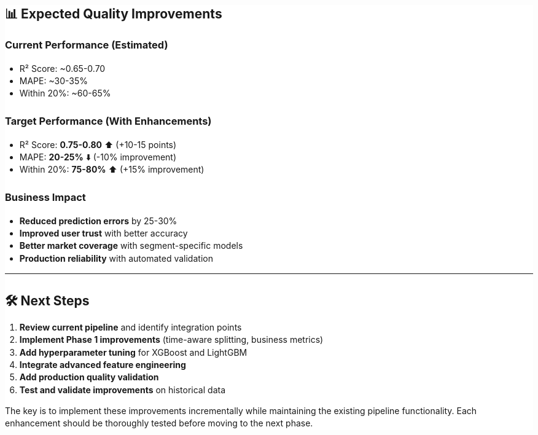 ## 📊 Expected Quality Improvements

### **Current Performance (Estimated)**

-   R² Score: ~0.65-0.70
-   MAPE: ~30-35%
-   Within 20%: ~60-65%

### **Target Performance (With Enhancements)**

-   R² Score: **0.75-0.80** ⬆️ (+10-15 points)
-   MAPE: **20-25%** ⬇️ (-10% improvement)
-   Within 20%: **75-80%** ⬆️ (+15% improvement)

### **Business Impact**

-   **Reduced prediction errors** by 25-30%
-   **Improved user trust** with better accuracy
-   **Better market coverage** with segment-specific models
-   **Production reliability** with automated validation

---

## 🛠️ Next Steps

1. **Review current pipeline** and identify integration points
2. **Implement Phase 1 improvements** (time-aware splitting, business metrics)
3. **Add hyperparameter tuning** for XGBoost and LightGBM
4. **Integrate advanced feature engineering**
5. **Add production quality validation**
6. **Test and validate improvements** on historical data

The key is to implement these improvements incrementally while maintaining the existing pipeline functionality. Each enhancement should be thoroughly tested before moving to the next phase.
